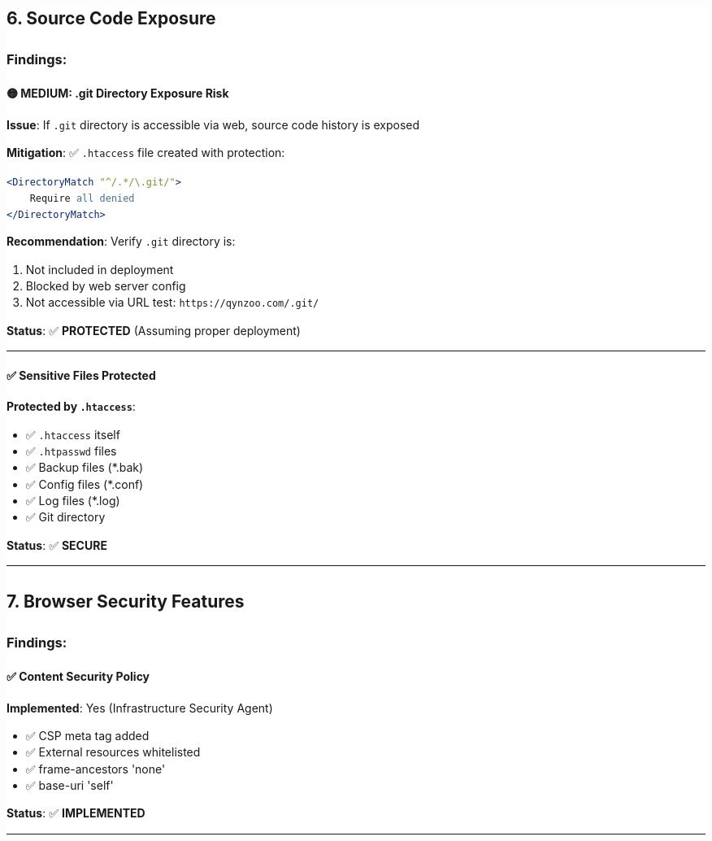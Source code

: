 ## 6. Source Code Exposure

### Findings:

#### 🟡 MEDIUM: .git Directory Exposure Risk

**Issue**: If `.git` directory is accessible via web, source code history is exposed

**Mitigation**: ✅ `.htaccess` file created with protection:
```apache
<DirectoryMatch "^/.*/\.git/">
    Require all denied
</DirectoryMatch>
```

**Recommendation**: Verify `.git` directory is:
1. Not included in deployment
2. Blocked by web server config
3. Not accessible via URL test: `https://qynzoo.com/.git/`

**Status**: ✅ **PROTECTED** (Assuming proper deployment)

---

#### ✅ Sensitive Files Protected

**Protected by `.htaccess`**:
- ✅ `.htaccess` itself
- ✅ `.htpasswd` files
- ✅ Backup files (*.bak)
- ✅ Config files (*.conf)
- ✅ Log files (*.log)
- ✅ Git directory

**Status**: ✅ **SECURE**

---

## 7. Browser Security Features

### Findings:

#### ✅ Content Security Policy

**Implemented**: Yes (Infrastructure Security Agent)
- ✅ CSP meta tag added
- ✅ External resources whitelisted
- ✅ frame-ancestors 'none'
- ✅ base-uri 'self'

**Status**: ✅ **IMPLEMENTED**

---
